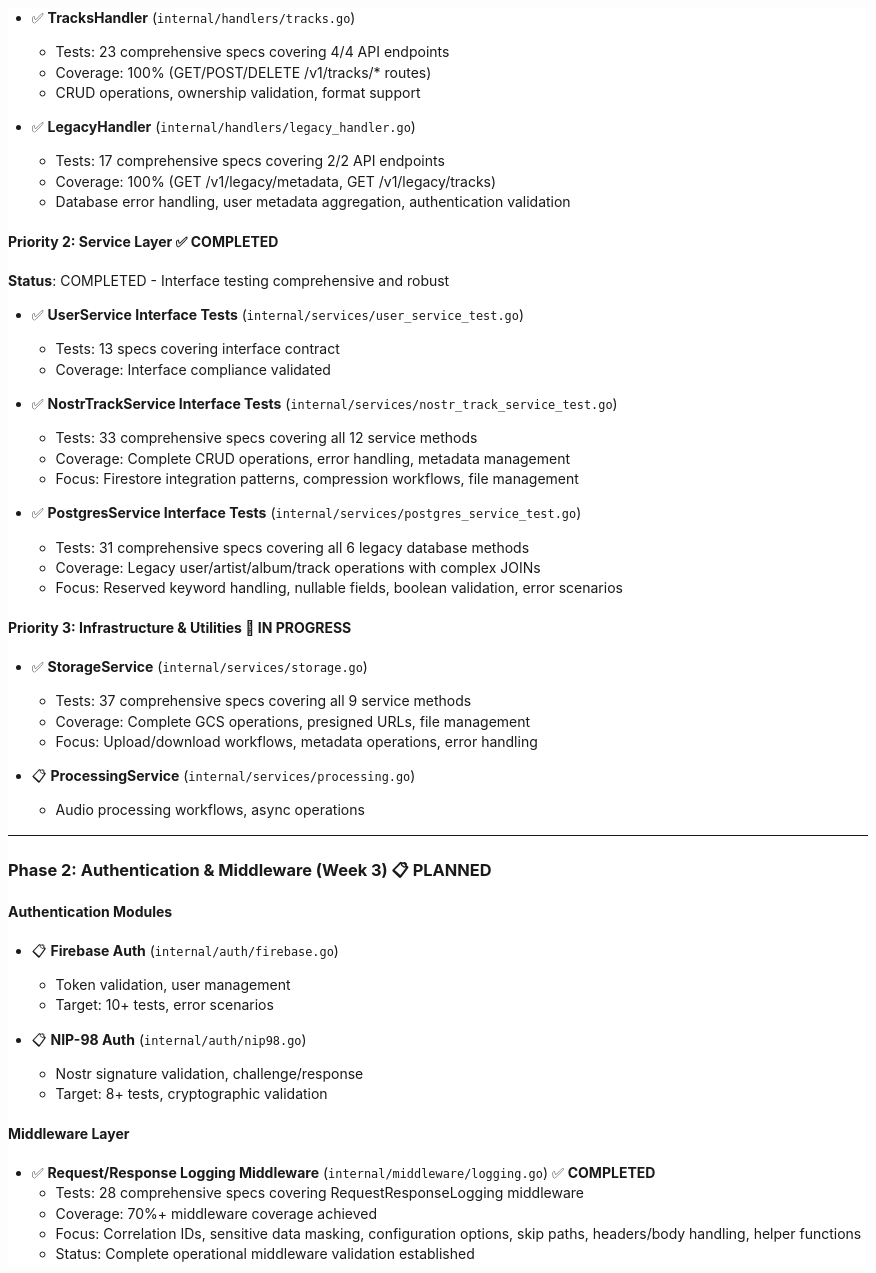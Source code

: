 - ✅ **TracksHandler** (`internal/handlers/tracks.go`)  
  - Tests: 23 comprehensive specs covering 4/4 API endpoints
  - Coverage: 100% (GET/POST/DELETE /v1/tracks/* routes)
  - CRUD operations, ownership validation, format support

- ✅ **LegacyHandler** (`internal/handlers/legacy_handler.go`)
  - Tests: 17 comprehensive specs covering 2/2 API endpoints
  - Coverage: 100% (GET /v1/legacy/metadata, GET /v1/legacy/tracks)
  - Database error handling, user metadata aggregation, authentication validation

#### Priority 2: Service Layer ✅ COMPLETED
**Status**: COMPLETED - Interface testing comprehensive and robust

- ✅ **UserService Interface Tests** (`internal/services/user_service_test.go`)
  - Tests: 13 specs covering interface contract
  - Coverage: Interface compliance validated

- ✅ **NostrTrackService Interface Tests** (`internal/services/nostr_track_service_test.go`)
  - Tests: 33 comprehensive specs covering all 12 service methods
  - Coverage: Complete CRUD operations, error handling, metadata management
  - Focus: Firestore integration patterns, compression workflows, file management

- ✅ **PostgresService Interface Tests** (`internal/services/postgres_service_test.go`)
  - Tests: 31 comprehensive specs covering all 6 legacy database methods
  - Coverage: Legacy user/artist/album/track operations with complex JOINs
  - Focus: Reserved keyword handling, nullable fields, boolean validation, error scenarios

#### Priority 3: Infrastructure & Utilities 🔄 IN PROGRESS

- ✅ **StorageService** (`internal/services/storage.go`)
  - Tests: 37 comprehensive specs covering all 9 service methods
  - Coverage: Complete GCS operations, presigned URLs, file management
  - Focus: Upload/download workflows, metadata operations, error handling

- 📋 **ProcessingService** (`internal/services/processing.go`)
  - Audio processing workflows, async operations

---

### Phase 2: Authentication & Middleware (Week 3) 📋 PLANNED

#### Authentication Modules
- 📋 **Firebase Auth** (`internal/auth/firebase.go`)
  - Token validation, user management
  - Target: 10+ tests, error scenarios

- 📋 **NIP-98 Auth** (`internal/auth/nip98.go`)
  - Nostr signature validation, challenge/response
  - Target: 8+ tests, cryptographic validation

#### Middleware Layer
- ✅ **Request/Response Logging Middleware** (`internal/middleware/logging.go`) ✅ **COMPLETED**
  - Tests: 28 comprehensive specs covering RequestResponseLogging middleware
  - Coverage: 70%+ middleware coverage achieved
  - Focus: Correlation IDs, sensitive data masking, configuration options, skip paths, headers/body handling, helper functions
  - Status: Complete operational middleware validation established
